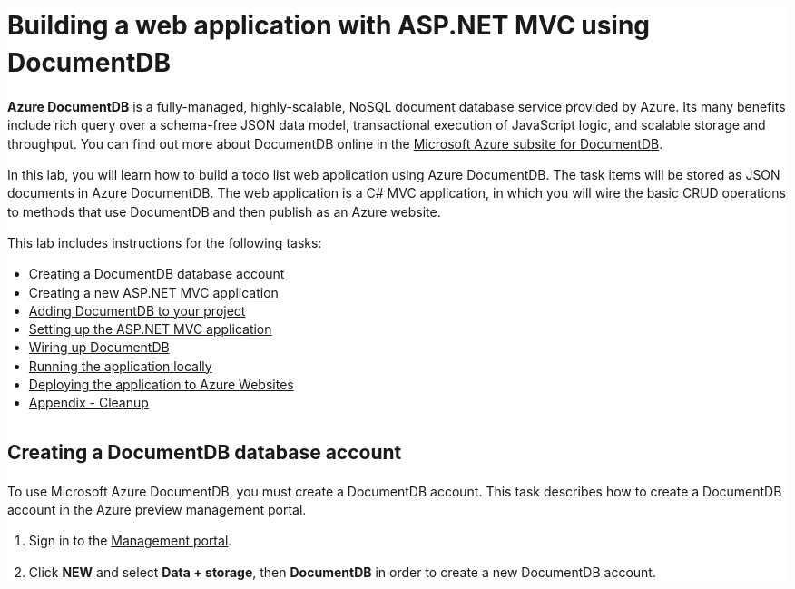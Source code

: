 ﻿Building a web application with ASP.NET MVC using DocumentDB
=======================================================================================

**Azure DocumentDB** is a fully-managed, highly-scalable, NoSQL document database service provided by Azure. Its many benefits include rich query over a schema-free JSON data model, transactional execution of JavaScript logic, and scalable storage and throughput. You can find out more about DocumentDB online in the [Microsoft Azure subsite for DocumentDB](http://azure.microsoft.com/en-us/services/documentdb/).

In this lab, you will learn how to build a todo list web application using Azure DocumentDB. The task items will be stored as JSON documents in Azure DocumentDB. The web application is a C# MVC application, in which you will wire the basic CRUD operations to methods that use DocumentDB and then publish as an Azure website.

This lab includes instructions for the following tasks:

* [Creating a DocumentDB database account](#creating-a-documentdb-database-account)
* [Creating a new ASP.NET MVC application](#creating-a-new-aspnet-mvc-app)
* [Adding DocumentDB to your project](#adding-documentdb-to-your-project)
* [Setting up the ASP.NET MVC application](#setting-up-the-aspnet-mvc-app)
* [Wiring up DocumentDB](#wiring-up-documentdb)
* [Running the application locally](#running-the-application-locally)
* [Deploying the application to Azure Websites](#deploying-the-app-to-azure)
* [Appendix - Cleanup](#cleanup)

<a name="creating-a-documentdb-database-account"></a>
## Creating a DocumentDB database account

To use Microsoft Azure DocumentDB, you must create a DocumentDB account.  This task describes how to create a DocumentDB account in the Azure preview management portal.

1. Sign in to the [Management portal](https://portal.azure.com/).

1. Click **NEW** and select **Data + storage**, then  **DocumentDB** in order to create a new DocumentDB account.  
